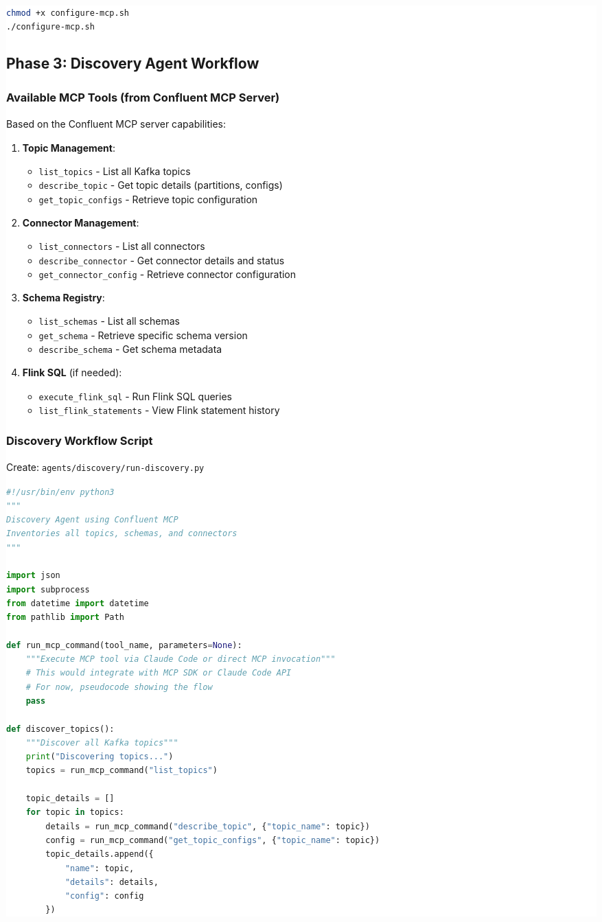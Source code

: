    ```bash
   chmod +x configure-mcp.sh
   ./configure-mcp.sh
   ```

## Phase 3: Discovery Agent Workflow

### Available MCP Tools (from Confluent MCP Server)

Based on the Confluent MCP server capabilities:

1. **Topic Management**:
   - `list_topics` - List all Kafka topics
   - `describe_topic` - Get topic details (partitions, configs)
   - `get_topic_configs` - Retrieve topic configuration

2. **Connector Management**:
   - `list_connectors` - List all connectors
   - `describe_connector` - Get connector details and status
   - `get_connector_config` - Retrieve connector configuration

3. **Schema Registry**:
   - `list_schemas` - List all schemas
   - `get_schema` - Retrieve specific schema version
   - `describe_schema` - Get schema metadata

4. **Flink SQL** (if needed):
   - `execute_flink_sql` - Run Flink SQL queries
   - `list_flink_statements` - View Flink statement history

### Discovery Workflow Script

Create: `agents/discovery/run-discovery.py`

```python
#!/usr/bin/env python3
"""
Discovery Agent using Confluent MCP
Inventories all topics, schemas, and connectors
"""

import json
import subprocess
from datetime import datetime
from pathlib import Path

def run_mcp_command(tool_name, parameters=None):
    """Execute MCP tool via Claude Code or direct MCP invocation"""
    # This would integrate with MCP SDK or Claude Code API
    # For now, pseudocode showing the flow
    pass

def discover_topics():
    """Discover all Kafka topics"""
    print("Discovering topics...")
    topics = run_mcp_command("list_topics")

    topic_details = []
    for topic in topics:
        details = run_mcp_command("describe_topic", {"topic_name": topic})
        config = run_mcp_command("get_topic_configs", {"topic_name": topic})
        topic_details.append({
            "name": topic,
            "details": details,
            "config": config
        })
```